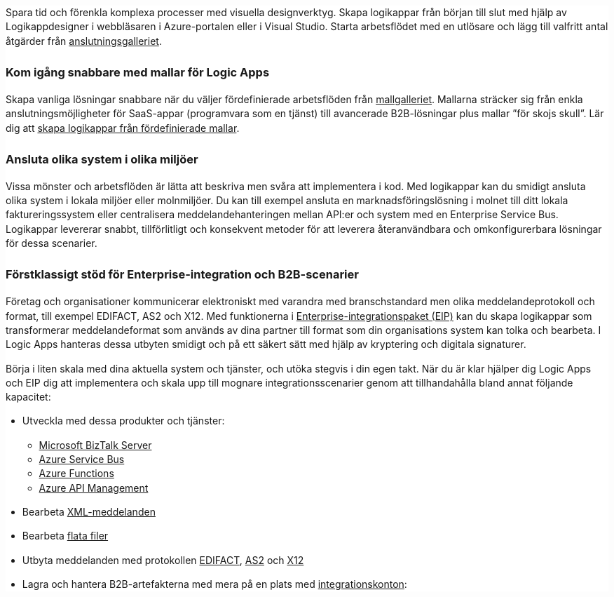 Spara tid och förenkla komplexa processer med visuella designverktyg. Skapa logikappar från början till slut med hjälp av Logikappdesigner i webbläsaren i Azure-portalen eller i Visual Studio. Starta arbetsflödet med en utlösare och lägg till valfritt antal åtgärder från [anslutningsgalleriet](../connectors/apis-list.md).

### <a name="get-started-faster-with-logic-app-templates"></a>Kom igång snabbare med mallar för Logic Apps

Skapa vanliga lösningar snabbare när du väljer fördefinierade arbetsflöden från [mallgalleriet](../logic-apps/logic-apps-create-logic-apps-from-templates.md). Mallarna sträcker sig från enkla anslutningsmöjligheter för SaaS-appar (programvara som en tjänst) till avancerade B2B-lösningar plus mallar ”för skojs skull”. Lär dig att [skapa logikappar från fördefinierade mallar](../logic-apps/logic-apps-create-logic-apps-from-templates.md).

### <a name="connect-disparate-systems-across-different-environments"></a>Ansluta olika system i olika miljöer

Vissa mönster och arbetsflöden är lätta att beskriva men svåra att implementera i kod. Med logikappar kan du smidigt ansluta olika system i lokala miljöer eller molnmiljöer. Du kan till exempel ansluta en marknadsföringslösning i molnet till ditt lokala faktureringssystem eller centralisera meddelandehanteringen mellan API:er och system med en Enterprise Service Bus. Logikappar levererar snabbt, tillförlitligt och konsekvent metoder för att leverera återanvändbara och omkonfigurerbara lösningar för dessa scenarier.

### <a name="first-class-support-for-enterprise-integration-and-b2b-scenarios"></a>Förstklassigt stöd för Enterprise-integration och B2B-scenarier

Företag och organisationer kommunicerar elektroniskt med varandra med branschstandard men olika meddelandeprotokoll och format, till exempel EDIFACT, AS2 och X12. Med funktionerna i [Enterprise-integrationspaket (EIP)](../logic-apps/logic-apps-enterprise-integration-overview.md) kan du skapa logikappar som transformerar meddelandeformat som används av dina partner till format som din organisations system kan tolka och bearbeta. I Logic Apps hanteras dessa utbyten smidigt och på ett säkert sätt med hjälp av kryptering och digitala signaturer.

Börja i liten skala med dina aktuella system och tjänster, och utöka stegvis i din egen takt. När du är klar hjälper dig Logic Apps och EIP dig att implementera och skala upp till mognare integrationsscenarier genom att tillhandahålla bland annat följande kapacitet:

* Utveckla med dessa produkter och tjänster:

  * [Microsoft BizTalk Server](/biztalk/core/introducing-biztalk-server)
  * [Azure Service Bus](../service-bus-messaging/service-bus-messaging-overview.md)
  * [Azure Functions](../azure-functions/functions-overview.md)
  * [Azure API Management](../api-management/api-management-key-concepts.md)

* Bearbeta [XML-meddelanden](../logic-apps/logic-apps-enterprise-integration-xml.md)

* Bearbeta [flata filer](../logic-apps/logic-apps-enterprise-integration-flatfile.md)

* Utbyta meddelanden med protokollen [EDIFACT](../logic-apps/logic-apps-enterprise-integration-edifact.md), [AS2](../logic-apps/logic-apps-enterprise-integration-as2.md) och [X12](../logic-apps/logic-apps-enterprise-integration-x12.md)

* Lagra och hantera B2B-artefakterna med mera på en plats med [integrationskonton](./logic-apps-enterprise-integration-create-integration-account.md):
